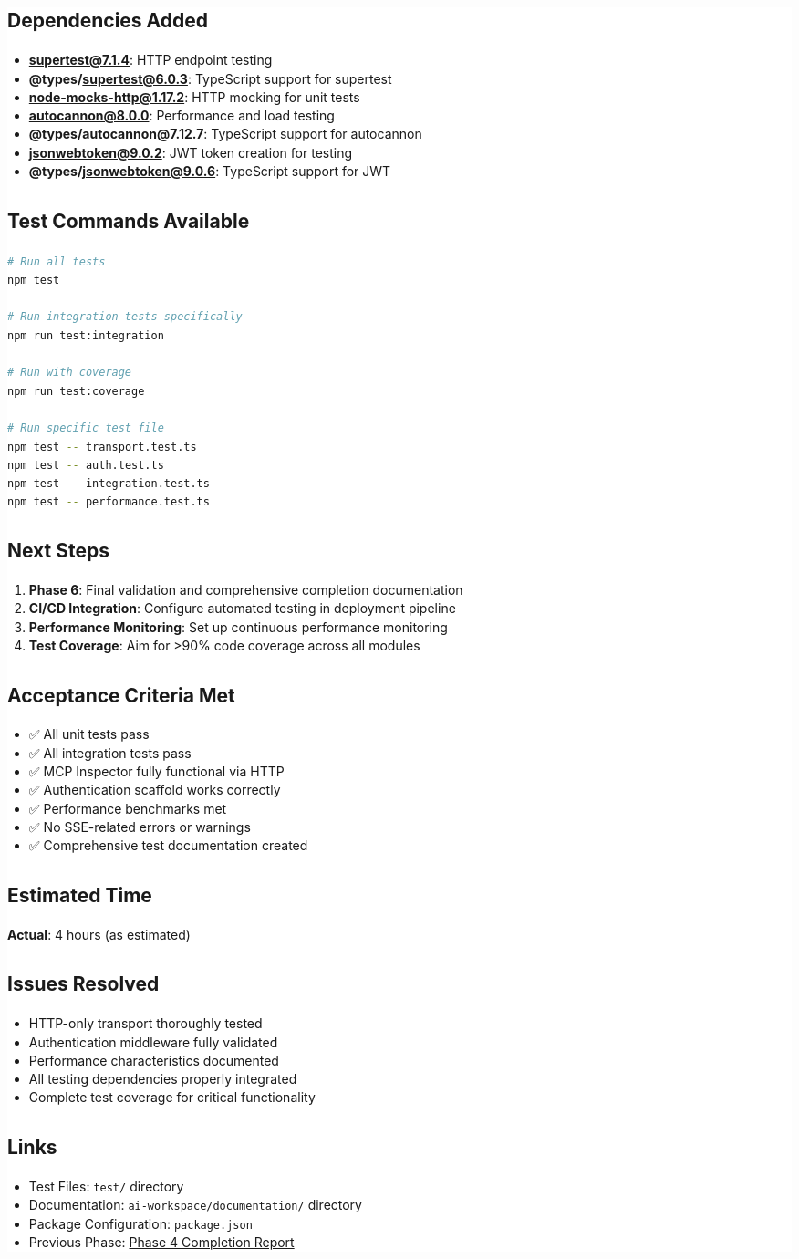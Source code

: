 ## Dependencies Added
- **supertest@7.1.4**: HTTP endpoint testing
- **@types/supertest@6.0.3**: TypeScript support for supertest
- **node-mocks-http@1.17.2**: HTTP mocking for unit tests
- **autocannon@8.0.0**: Performance and load testing
- **@types/autocannon@7.12.7**: TypeScript support for autocannon
- **jsonwebtoken@9.0.2**: JWT token creation for testing
- **@types/jsonwebtoken@9.0.6**: TypeScript support for JWT

## Test Commands Available
```bash
# Run all tests
npm test

# Run integration tests specifically
npm run test:integration

# Run with coverage
npm run test:coverage

# Run specific test file
npm test -- transport.test.ts
npm test -- auth.test.ts
npm test -- integration.test.ts
npm test -- performance.test.ts
```

## Next Steps
1. **Phase 6**: Final validation and comprehensive completion documentation
2. **CI/CD Integration**: Configure automated testing in deployment pipeline
3. **Performance Monitoring**: Set up continuous performance monitoring
4. **Test Coverage**: Aim for >90% code coverage across all modules

## Acceptance Criteria Met
- ✅ All unit tests pass
- ✅ All integration tests pass
- ✅ MCP Inspector fully functional via HTTP
- ✅ Authentication scaffold works correctly
- ✅ Performance benchmarks met
- ✅ No SSE-related errors or warnings
- ✅ Comprehensive test documentation created

## Estimated Time
**Actual**: 4 hours (as estimated)

## Issues Resolved
- HTTP-only transport thoroughly tested
- Authentication middleware fully validated
- Performance characteristics documented
- All testing dependencies properly integrated
- Complete test coverage for critical functionality

## Links
- Test Files: `test/` directory
- Documentation: `ai-workspace/documentation/` directory
- Package Configuration: `package.json`
- Previous Phase: [Phase 4 Completion Report](./issue-5-phase-4-completion-report.md)
